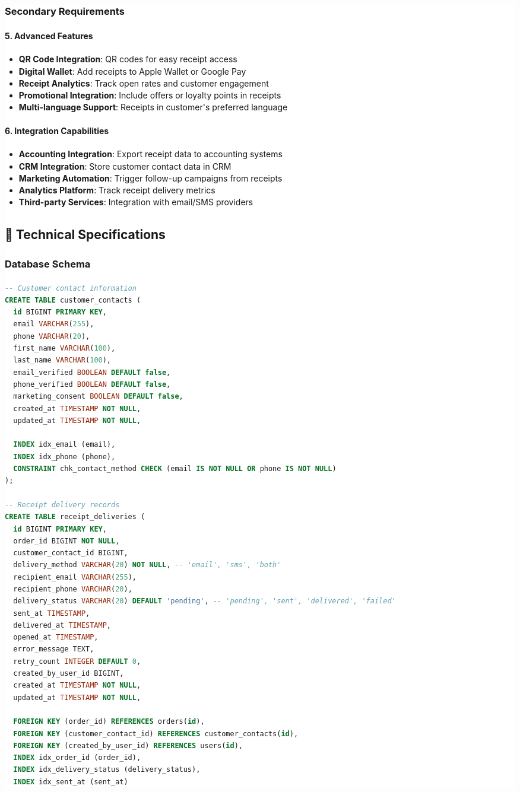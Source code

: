 ### **Secondary Requirements**

#### **5. Advanced Features**
- **QR Code Integration**: QR codes for easy receipt access
- **Digital Wallet**: Add receipts to Apple Wallet or Google Pay
- **Receipt Analytics**: Track open rates and customer engagement
- **Promotional Integration**: Include offers or loyalty points in receipts
- **Multi-language Support**: Receipts in customer's preferred language

#### **6. Integration Capabilities**
- **Accounting Integration**: Export receipt data to accounting systems
- **CRM Integration**: Store customer contact data in CRM
- **Marketing Automation**: Trigger follow-up campaigns from receipts
- **Analytics Platform**: Track receipt delivery metrics
- **Third-party Services**: Integration with email/SMS providers

## 🔧 **Technical Specifications**

### **Database Schema**

```sql
-- Customer contact information
CREATE TABLE customer_contacts (
  id BIGINT PRIMARY KEY,
  email VARCHAR(255),
  phone VARCHAR(20),
  first_name VARCHAR(100),
  last_name VARCHAR(100),
  email_verified BOOLEAN DEFAULT false,
  phone_verified BOOLEAN DEFAULT false,
  marketing_consent BOOLEAN DEFAULT false,
  created_at TIMESTAMP NOT NULL,
  updated_at TIMESTAMP NOT NULL,

  INDEX idx_email (email),
  INDEX idx_phone (phone),
  CONSTRAINT chk_contact_method CHECK (email IS NOT NULL OR phone IS NOT NULL)
);

-- Receipt delivery records
CREATE TABLE receipt_deliveries (
  id BIGINT PRIMARY KEY,
  order_id BIGINT NOT NULL,
  customer_contact_id BIGINT,
  delivery_method VARCHAR(20) NOT NULL, -- 'email', 'sms', 'both'
  recipient_email VARCHAR(255),
  recipient_phone VARCHAR(20),
  delivery_status VARCHAR(20) DEFAULT 'pending', -- 'pending', 'sent', 'delivered', 'failed'
  sent_at TIMESTAMP,
  delivered_at TIMESTAMP,
  opened_at TIMESTAMP,
  error_message TEXT,
  retry_count INTEGER DEFAULT 0,
  created_by_user_id BIGINT,
  created_at TIMESTAMP NOT NULL,
  updated_at TIMESTAMP NOT NULL,

  FOREIGN KEY (order_id) REFERENCES orders(id),
  FOREIGN KEY (customer_contact_id) REFERENCES customer_contacts(id),
  FOREIGN KEY (created_by_user_id) REFERENCES users(id),
  INDEX idx_order_id (order_id),
  INDEX idx_delivery_status (delivery_status),
  INDEX idx_sent_at (sent_at)
```